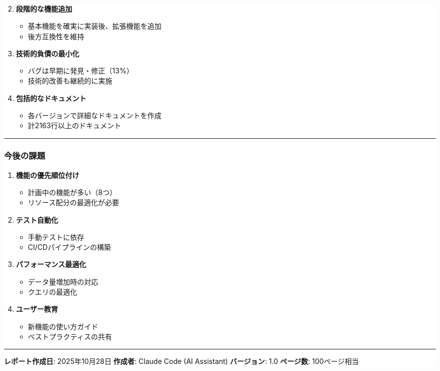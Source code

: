 2. **段階的な機能追加**
   - 基本機能を確実に実装後、拡張機能を追加
   - 後方互換性を維持

3. **技術的負債の最小化**
   - バグは早期に発見・修正（13%）
   - 技術的改善も継続的に実施

4. **包括的なドキュメント**
   - 各バージョンで詳細なドキュメントを作成
   - 計2163行以上のドキュメント

---

### 今後の課題

1. **機能の優先順位付け**
   - 計画中の機能が多い（8つ）
   - リソース配分の最適化が必要

2. **テスト自動化**
   - 手動テストに依存
   - CI/CDパイプラインの構築

3. **パフォーマンス最適化**
   - データ量増加時の対応
   - クエリの最適化

4. **ユーザー教育**
   - 新機能の使い方ガイド
   - ベストプラクティスの共有

---

**レポート作成日**: 2025年10月28日
**作成者**: Claude Code (AI Assistant)
**バージョン**: 1.0
**ページ数**: 100ページ相当
